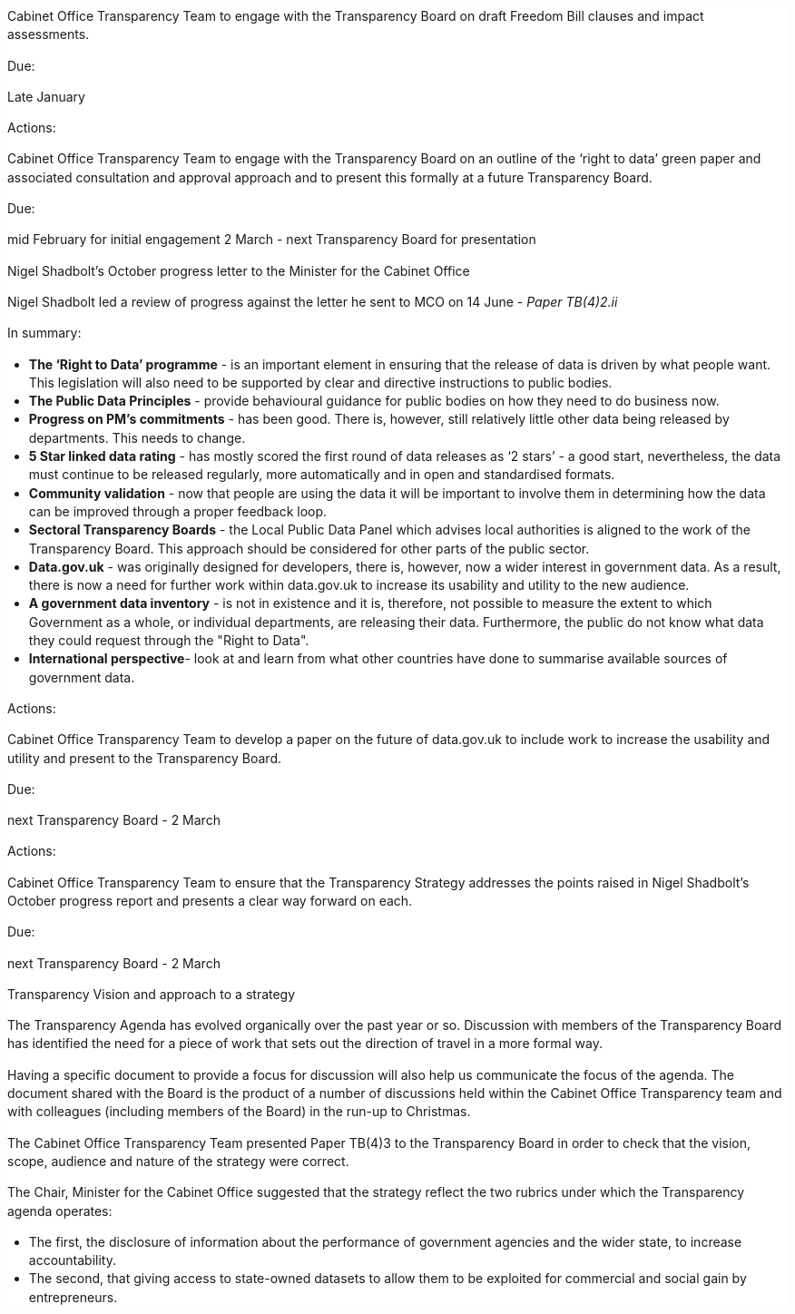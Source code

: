 <p>Cabinet Office Transparency Team to engage with the Transparency Board on draft Freedom Bill clauses and impact assessments.</p>
<p>Due:</p>
<p>Late January</p>
<p>Actions:</p>
<p>Cabinet Office Transparency Team to engage with the Transparency Board on an outline of the ‘right to data’ green paper and associated consultation and approval approach and to present this formally at a future Transparency Board.</p>
<p>Due:</p>
<p>mid February for initial engagement 2 March - next Transparency Board for presentation</p>
<p>Nigel Shadbolt’s October progress letter to the Minister for the Cabinet Office</p>
<p>Nigel Shadbolt led a review of progress against the letter he sent to MCO on 14 June - <em>Paper TB(4)2.ii</em></p>
<p>In summary:</p>
<ul><li><strong>The ‘Right to Data’ programme</strong> - is an important element in ensuring that the release of data is driven by what people want. This legislation will also need to be supported by clear and directive instructions to public bodies.</li>
<li><strong>The Public Data Principles</strong> - provide behavioural guidance for public bodies on how they need to do business now.</li>
<li><strong>Progress on PM’s commitments</strong> - has been good. There is, however, still relatively little other data being released by departments. This needs to change.</li>
<li><strong>5 Star linked data rating</strong> - has mostly scored the first round of data releases as ‘2 stars’ - a good start, nevertheless, the data must continue to be released regularly, more automatically and in open and standardised formats.</li>
<li><strong>Community validation</strong> - now that people are using the data it will be important to involve them in determining how the data can be improved through a proper feedback loop.</li>
<li><strong>Sectoral Transparency Boards</strong> - the Local Public Data Panel which advises local authorities is aligned to the work of the Transparency Board. This approach should be considered for other parts of the public sector.</li>
<li><strong>Data.gov.uk</strong> - was originally designed for developers, there is, however, now a wider interest in government data. As a result, there is now a need for further work within data.gov.uk to increase its usability and utility to the new audience.</li>
<li><strong>A government data inventory</strong> - is not in existence and it is, therefore, not possible to measure the extent to which Government as a whole, or individual departments, are releasing their data. Furthermore, the public do not know what data they could request through the "Right to Data".</li>
<li><strong>International perspective</strong>- look at and learn from what other countries have done to summarise available sources of government data.</li>
</ul><p>Actions:</p>
<p>Cabinet Office Transparency Team to develop a paper on the future of data.gov.uk to include work to increase the usability and utility and present to the Transparency Board.</p>
<p>Due:</p>
<p>next Transparency Board - 2 March</p>
<p>Actions:</p>
<p>Cabinet Office Transparency Team to ensure that the Transparency Strategy addresses the points raised in Nigel Shadbolt’s October progress report and presents a clear way forward on each.</p>
<p>Due:</p>
<p>next Transparency Board - 2 March</p>
<p>Transparency Vision and approach to a strategy</p>
<p>The Transparency Agenda has evolved organically over the past year or so. Discussion with members of the Transparency Board has identified the need for a piece of work that sets out the direction of travel in a more formal way.</p>
<p>Having a specific document to provide a focus for discussion will also help us communicate the focus of the agenda. The document shared with the Board is the product of a number of discussions held within the Cabinet Office Transparency team and with colleagues (including members of the Board) in the run-up to Christmas.</p>
<p>The Cabinet Office Transparency Team presented Paper TB(4)3 to the Transparency Board in order to check that the vision, scope, audience and nature of the strategy were correct.</p>
<p>The Chair, Minister for the Cabinet Office suggested that the strategy reflect the two rubrics under which the Transparency agenda operates:</p>
<ul><li>The first, the disclosure of information about the performance of government agencies and the wider state, to increase accountability.</li>
<li>The second, that giving access to state-owned datasets to allow them to be exploited for commercial and social gain by entrepreneurs.</li>